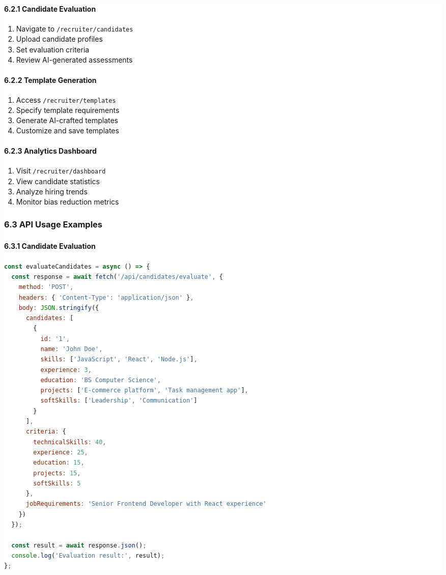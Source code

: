 #### 6.2.1 Candidate Evaluation
1. Navigate to `/recruiter/candidates`
2. Upload candidate profiles
3. Set evaluation criteria
4. Review AI-generated assessments

#### 6.2.2 Template Generation
1. Access `/recruiter/templates`
2. Specify template requirements
3. Generate AI-crafted templates
4. Customize and save templates

#### 6.2.3 Analytics Dashboard
1. Visit `/recruiter/dashboard`
2. View candidate statistics
3. Analyze hiring trends
4. Monitor bias reduction metrics

### 6.3 API Usage Examples

#### 6.3.1 Candidate Evaluation
```javascript
const evaluateCandidates = async () => {
  const response = await fetch('/api/candidates/evaluate', {
    method: 'POST',
    headers: { 'Content-Type': 'application/json' },
    body: JSON.stringify({
      candidates: [
        {
          id: '1',
          name: 'John Doe',
          skills: ['JavaScript', 'React', 'Node.js'],
          experience: 3,
          education: 'BS Computer Science',
          projects: ['E-commerce platform', 'Task management app'],
          softSkills: ['Leadership', 'Communication']
        }
      ],
      criteria: {
        technicalSkills: 40,
        experience: 25,
        education: 15,
        projects: 15,
        softSkills: 5
      },
      jobRequirements: 'Senior Frontend Developer with React experience'
    })
  });
  
  const result = await response.json();
  console.log('Evaluation result:', result);
};
```
